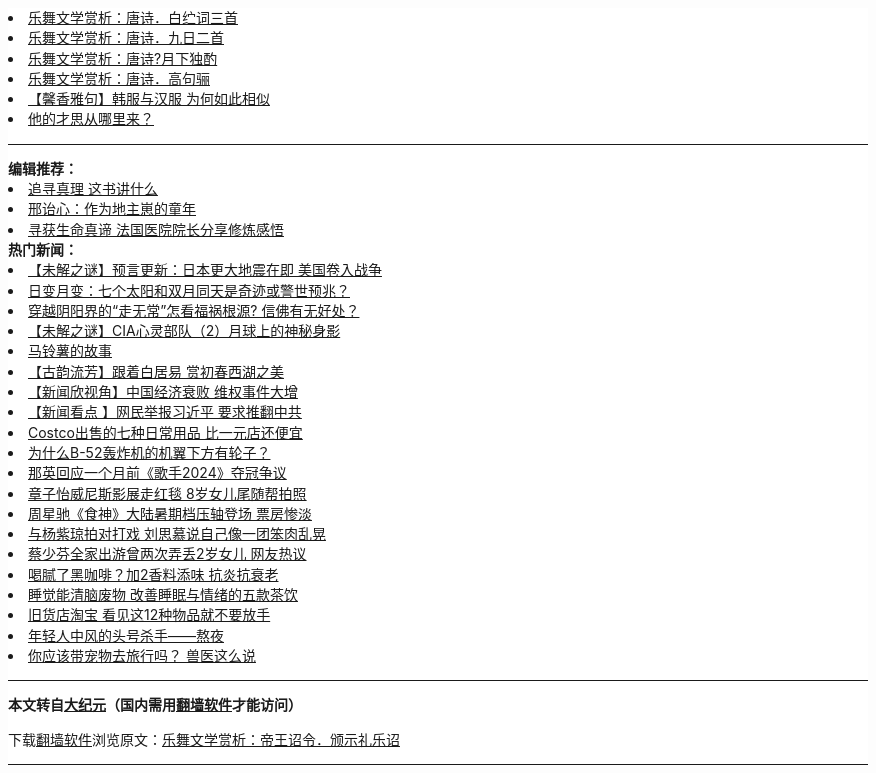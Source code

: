 <li><a href="https://github.com/1992513/djy/blob/master/gb/18/1/8/n10035417.md#1">乐舞文学赏析：唐诗．白纻词三首</a></li>
<li><a href="https://github.com/1992513/djy/blob/master/gb/18/1/15/n10059275.md#1">乐舞文学赏析：唐诗．九日二首</a></li>
<li><a href="https://github.com/1992513/djy/blob/master/gb/18/1/24/n10083706.md#1">乐舞文学赏析：唐诗?月下独酌</a></li>
<li><a href="https://github.com/1992513/djy/blob/master/gb/18/1/30/n10100389.md#1">乐舞文学赏析：唐诗．高句骊</a></li>
<li><a href="https://github.com/1992513/djy/blob/master/gb/24/1/27/n14167615.md#1">【馨香雅句】韩服与汉服 为何如此相似</a></li>
<li><a href="https://github.com/1992513/djy/blob/master/gb/22/12/26/n13892027.md#1">他的才思从哪里来？</a></li>
<hr>
<strong>编辑推荐：</strong>
<li><a href="https://github.com/1992513/djy/blob/master/gb/19/1/5/n10955468.md?dfh#1" target="_blank">追寻真理 这书讲什么</a></li><li><a href="https://github.com/1992513/djy/blob/master/gb/19/2/12/n11038748.md#1" target="_blank">邢诒心：作为地主崽的童年</a></li><li><a href="https://github.com/1992513/djy/blob/master/gb/19/8/30/n11488663.md#1" target="_blank">寻获生命真谛 法国医院院长分享修炼感悟</a></li>
<strong>热门新闻：</strong>
<li><a href="https://github.com/1992513/djy/blob/master/gb/24/8/26/n14318137.md#1">【未解之谜】预言更新：日本更大地震在即 美国卷入战争</a></li>
<li><a href="https://github.com/1992513/djy/blob/master/gb/24/8/26/n14317988.md#1">日变月变：七个太阳和双月同天是奇迹或警世预兆？</a></li>
<li><a href="https://github.com/1992513/djy/blob/master/gb/24/8/28/n14319491.md#1">穿越阴阳界的“走无常”怎看福祸根源? 信佛有无好处？</a></li>
<li><a href="https://github.com/1992513/djy/blob/master/gb/24/8/31/n14321153.md#1">【未解之谜】CIA心灵部队（2）月球上的神秘身影</a></li>
<li><a href="https://github.com/1992513/djy/blob/master/gb/24/8/28/n14319721.md#1">马铃薯的故事</a></li>
<li><a href="https://github.com/1992513/djy/blob/master/gb/24/2/14/n14180492.md#1">【古韵流芳】跟着白居易 赏初春西湖之美</a></li>
<li><a href="https://github.com/1992513/djy/blob/master/gb/24/8/31/n14321177.md#1">【新闻欣视角】中国经济衰败 维权事件大增</a></li>
<li><a href="https://github.com/1992513/djy/blob/master/gb/24/9/1/n14321505.md#1">【新闻看点 】网民举报习近平 要求推翻中共</a></li>
<li><a href="https://github.com/1992513/djy/blob/master/gb/24/8/26/n14318222.md#1">Costco出售的七种日常用品 比一元店还便宜</a></li>
<li><a href="https://github.com/1992513/djy/blob/master/gb/24/9/1/n14321535.md#1">为什么B-52轰炸机的机翼下方有轮子？</a></li>
<li><a href="https://github.com/1992513/djy/blob/master/gb/24/8/30/n14321148.md#1">那英回应一个月前《歌手2024》夺冠争议</a></li>
<li><a href="https://github.com/1992513/djy/blob/master/gb/24/8/30/n14321102.md#1">章子怡威尼斯影展走红毯 8岁女儿尾随帮拍照</a></li>
<li><a href="https://github.com/1992513/djy/blob/master/gb/24/8/31/n14321495.md#1">周星驰《食神》大陆暑期档压轴登场 票房惨淡</a></li>
<li><a href="https://github.com/1992513/djy/blob/master/gb/24/9/1/n14321572.md#1">与杨紫琼拍对打戏 刘思慕说自己像一团笨肉乱晃</a></li>
<li><a href="https://github.com/1992513/djy/blob/master/gb/24/8/31/n14321494.md#1">蔡少芬全家出游曾两次弄丢2岁女儿 网友热议</a></li>
<li><a href="https://github.com/1992513/djy/blob/master/gb/24/8/28/n14319160.md#1">喝腻了黑咖啡？加2香料添味 抗炎抗衰老</a></li>
<li><a href="https://github.com/1992513/djy/blob/master/gb/24/8/31/n14321439.md#1">睡觉能清脑废物 改善睡眠与情绪的五款茶饮</a></li>
<li><a href="https://github.com/1992513/djy/blob/master/gb/24/8/30/n14321111.md#1">旧货店淘宝 看见这12种物品就不要放手</a></li>
<li><a href="https://github.com/1992513/djy/blob/master/gb/24/8/28/n14319102.md#1">年轻人中风的头号杀手——熬夜</a></li>
<li><a href="https://github.com/1992513/djy/blob/master/gb/24/9/1/n14321703.md#1">你应该带宠物去旅行吗？ 兽医这么说</a></li>
<hr>
<strong>本文转自<a href="https://www.epochtimes.com">大纪元</a>（国内需用<a href="https://github.com/1992513/www/blob/master/README.md#8">翻墙软件</a>才能访问）</strong><p>下载<a href="https://github.com/1992513/www/blob/master/README.md#8">翻墙软件</a>浏览原文：<a href="https://www.epochtimes.com/gb/18/2/12/n10137044.htm">乐舞文学赏析：帝王诏令．颁示礼乐诏</a></p><hr>